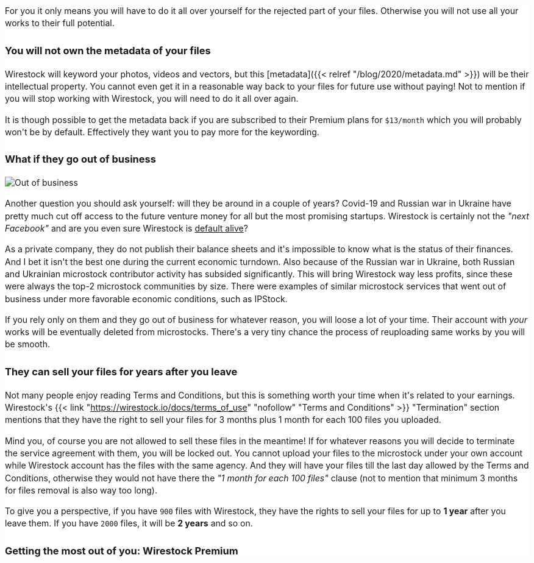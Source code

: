 For you it only means you will have to do it all over yourself for the rejected part of your files. Otherwise you will not use all your works to their full potential.

### You will not own the metadata of your files

Wirestock will keyword your photos, videos and vectors, but this [metadata]({{< relref "/blog/2020/metadata.md" >}}) will be their intellectual property. You cannot even get it in a reasonable way back to your files for future use without paying! Not to mention if you will stop working with Wirestock, you will need to do it all over again.

It is though possible to get the metadata back if you are subscribed to their Premium plans for `$13/month` which you will probably won't be by default. Effectively they want you to pay more for the keywording.

### What if they go out of business

![Out of business](/images/posts/2022/wirestock/closed-s.jpeg "Will they be alive in a couple of years?")

Another question you should ask yourself: will they be around in a couple of years? Covid-19 and Russian war in Ukraine have pretty much cut off access to the future venture money for all but the most promising startups. Wirestock is certainly not the _"next Facebook"_ and are you even sure Wirestock is [default alive](http://www.paulgraham.com/aord.html)?

As a private company, they do not publish their balance sheets and it's impossible to know what is the status of their finances. And I bet it isn't the best one during the current economic turndown. Also because of the Russian war in Ukraine, both Russian and Ukrainian microstock contributor activity has subsided significantly. This will bring Wirestock way less profits, since these were always the top-2 microstock communities by size. There were examples of similar microstock services that went out of business under more favorable economic conditions, such as IPStock.

If you rely only on them and they go out of business for whatever reason, you will loose a lot of your time. Their account with _your_ works will be eventually deleted from microstocks. There's a very tiny chance the process of reuploading same works by you will be smooth.

### They can sell your files for years after you leave

Not many people enjoy reading Terms and Conditions, but this is something worth your time when it's related to your earnings. Wirestock's {{< link "https://wirestock.io/docs/terms_of_use" "nofollow" "Terms and Conditions" >}} "Termination" section mentions that they have the right to sell your files for 3 months plus 1 month for each 100 files you uploaded.

Mind you, of course you are not allowed to sell these files in the meantime! If for whatever reasons you will decide to terminate the service agreement with them, you will be locked out. You cannot upload your files to the microstock under your own account while Wirestock account has the files with the same agency. And they will have your files till the last day allowed by the Terms and Conditions, otherwise they would not have there the _"1 month for each 100 files"_ clause (not to mention that minimum 3 months for files removal is also way too long).

To give you a perspective, if you have `900` files with Wirestock, they have the rights to sell your files for up to **1 year** after you leave them. If you have `2000` files, it will be **2 years** and so on.

### Getting the most out of you: Wirestock Premium
